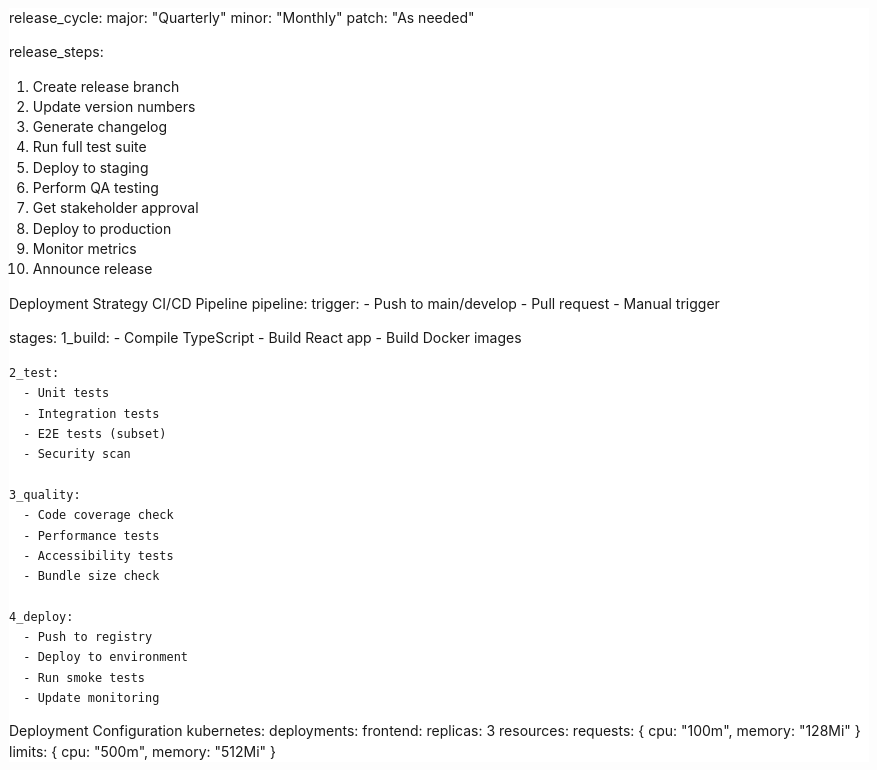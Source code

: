 release_cycle:
  major: "Quarterly"
  minor: "Monthly"
  patch: "As needed"

release_steps:
  1. Create release branch
  2. Update version numbers
  3. Generate changelog
  4. Run full test suite
  5. Deploy to staging
  6. Perform QA testing
  7. Get stakeholder approval
  8. Deploy to production
  9. Monitor metrics
  10. Announce release
 
Deployment Strategy
CI/CD Pipeline
pipeline:
  trigger:
    - Push to main/develop
    - Pull request
    - Manual trigger
    
  stages:
    1_build:
      - Compile TypeScript
      - Build React app
      - Build Docker images
      
    2_test:
      - Unit tests
      - Integration tests
      - E2E tests (subset)
      - Security scan
      
    3_quality:
      - Code coverage check
      - Performance tests
      - Accessibility tests
      - Bundle size check
      
    4_deploy:
      - Push to registry
      - Deploy to environment
      - Run smoke tests
      - Update monitoring
Deployment Configuration
kubernetes:
  deployments:
    frontend:
      replicas: 3
      resources:
        requests: { cpu: "100m", memory: "128Mi" }
        limits: { cpu: "500m", memory: "512Mi" }
        